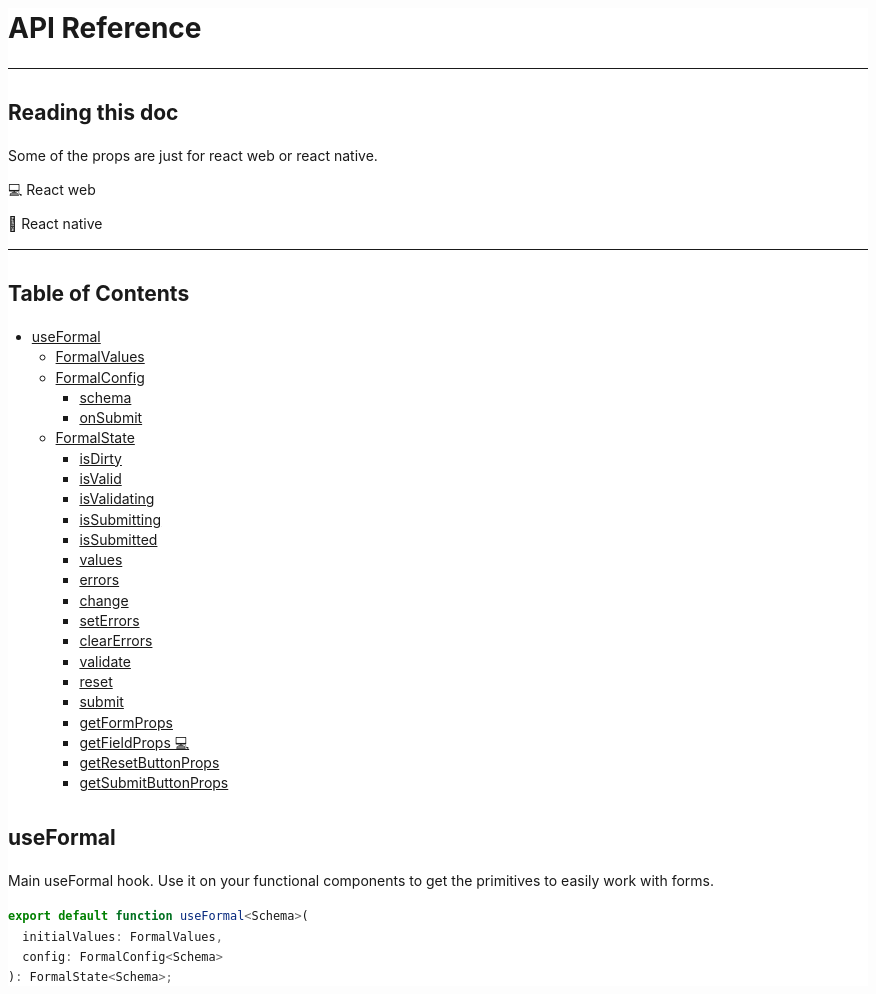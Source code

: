 # API Reference

---

## Reading this doc

Some of the props are just for react web or react native.

💻 React web

📱 React native

---

## Table of Contents




- [useFormal](#useformal)
  - [FormalValues](#formalvalues)
  - [FormalConfig](#formalconfig)
    - [schema](#schema)
    - [onSubmit](#onsubmit)
  - [FormalState](#formalstate)
    - [isDirty](#isdirty)
    - [isValid](#isvalid)
    - [isValidating](#isvalidating)
    - [isSubmitting](#issubmitting)
    - [isSubmitted](#issubmitted)
    - [values](#values)
    - [errors](#errors)
    - [change](#change)
    - [setErrors](#seterrors)
    - [clearErrors](#clearerrors)
    - [validate](#validate)
    - [reset](#reset)
    - [submit](#submit)
    - [getFormProps](#getformprops)
    - [getFieldProps 💻](#getfieldprops-)
    - [getResetButtonProps](#getresetbuttonprops)
    - [getSubmitButtonProps](#getsubmitbuttonprops)



## useFormal

Main useFormal hook. Use it on your functional components to get the primitives to easily work with forms.

```typescript
export default function useFormal<Schema>(
  initialValues: FormalValues,
  config: FormalConfig<Schema>
): FormalState<Schema>;
```

